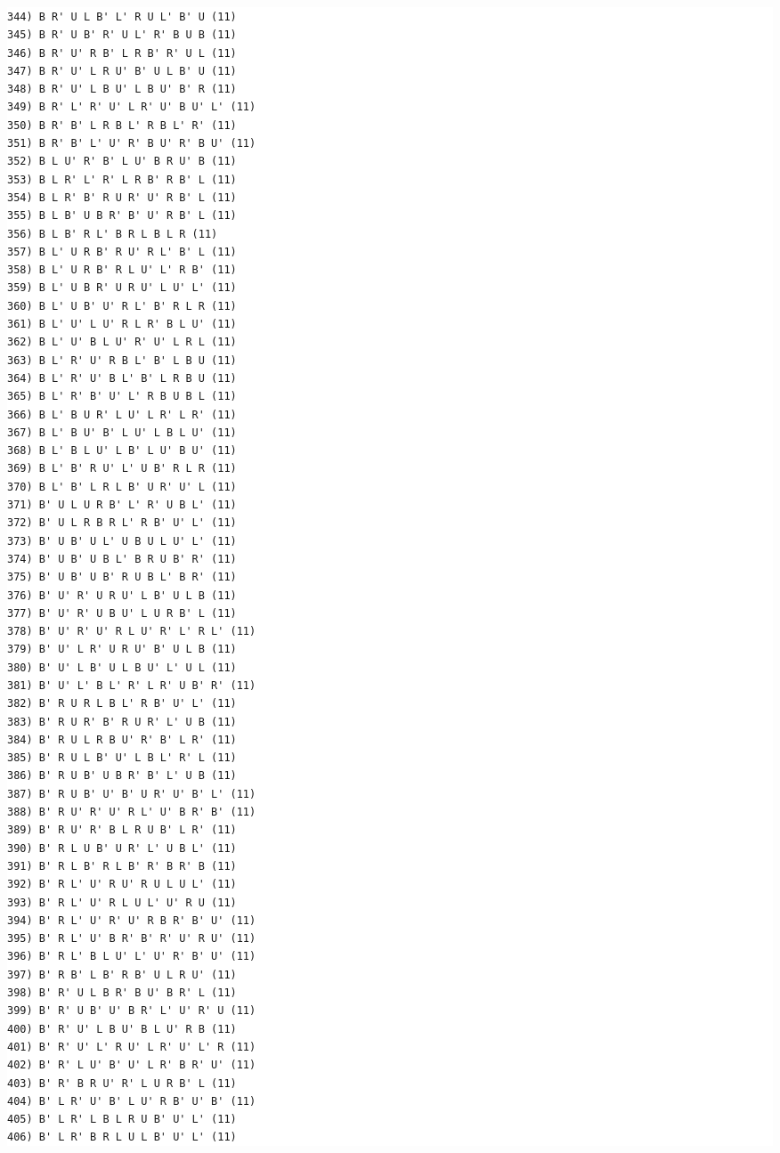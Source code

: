 ```
344) B R' U L B' L' R U L' B' U (11)
345) B R' U B' R' U L' R' B U B (11)
346) B R' U' R B' L R B' R' U L (11)
347) B R' U' L R U' B' U L B' U (11)
348) B R' U' L B U' L B U' B' R (11)
349) B R' L' R' U' L R' U' B U' L' (11)
350) B R' B' L R B L' R B L' R' (11)
351) B R' B' L' U' R' B U' R' B U' (11)
352) B L U' R' B' L U' B R U' B (11)
353) B L R' L' R' L R B' R B' L (11)
354) B L R' B' R U R' U' R B' L (11)
355) B L B' U B R' B' U' R B' L (11)
356) B L B' R L' B R L B L R (11)
357) B L' U R B' R U' R L' B' L (11)
358) B L' U R B' R L U' L' R B' (11)
359) B L' U B R' U R U' L U' L' (11)
360) B L' U B' U' R L' B' R L R (11)
361) B L' U' L U' R L R' B L U' (11)
362) B L' U' B L U' R' U' L R L (11)
363) B L' R' U' R B L' B' L B U (11)
364) B L' R' U' B L' B' L R B U (11)
365) B L' R' B' U' L' R B U B L (11)
366) B L' B U R' L U' L R' L R' (11)
367) B L' B U' B' L U' L B L U' (11)
368) B L' B L U' L B' L U' B U' (11)
369) B L' B' R U' L' U B' R L R (11)
370) B L' B' L R L B' U R' U' L (11)
371) B' U L U R B' L' R' U B L' (11)
372) B' U L R B R L' R B' U' L' (11)
373) B' U B' U L' U B U L U' L' (11)
374) B' U B' U B L' B R U B' R' (11)
375) B' U B' U B' R U B L' B R' (11)
376) B' U' R' U R U' L B' U L B (11)
377) B' U' R' U B U' L U R B' L (11)
378) B' U' R' U' R L U' R' L' R L' (11)
379) B' U' L R' U R U' B' U L B (11)
380) B' U' L B' U L B U' L' U L (11)
381) B' U' L' B L' R' L R' U B' R' (11)
382) B' R U R L B L' R B' U' L' (11)
383) B' R U R' B' R U R' L' U B (11)
384) B' R U L R B U' R' B' L R' (11)
385) B' R U L B' U' L B L' R' L (11)
386) B' R U B' U B R' B' L' U B (11)
387) B' R U B' U' B' U R' U' B' L' (11)
388) B' R U' R' U' R L' U' B R' B' (11)
389) B' R U' R' B L R U B' L R' (11)
390) B' R L U B' U R' L' U B L' (11)
391) B' R L B' R L B' R' B R' B (11)
392) B' R L' U' R U' R U L U L' (11)
393) B' R L' U' R L U L' U' R U (11)
394) B' R L' U' R' U' R B R' B' U' (11)
395) B' R L' U' B R' B' R' U' R U' (11)
396) B' R L' B L U' L' U' R' B' U' (11)
397) B' R B' L B' R B' U L R U' (11)
398) B' R' U L B R' B U' B R' L (11)
399) B' R' U B' U' B R' L' U' R' U (11)
400) B' R' U' L B U' B L U' R B (11)
401) B' R' U' L' R U' L R' U' L' R (11)
402) B' R' L U' B' U' L R' B R' U' (11)
403) B' R' B R U' R' L U R B' L (11)
404) B' L R' U' B' L U' R B' U' B' (11)
405) B' L R' L B L R U B' U' L' (11)
406) B' L R' B R L U L B' U' L' (11)
```